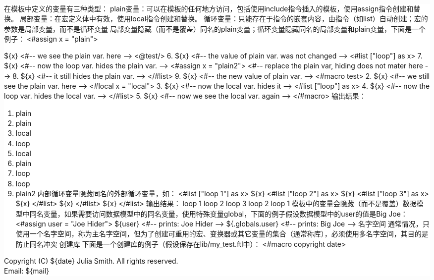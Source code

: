 在模板中定义的变量有三种类型：
plain变量：可以在模板的任何地方访问，包括使用include指令插入的模板，使用assign指令创建和替换。
局部变量：在宏定义体中有效，使用local指令创建和替换。
循环变量：只能存在于指令的嵌套内容，由指令（如list）自动创建；宏的参数是局部变量，而不是循环变量
局部变量隐藏（而不是覆盖）同名的plain变量；循环变量隐藏同名的局部变量和plain变量，下面是一个例子：
<#assign x = "plain">
 
${x}  <#-- we see the plain var. here -->
<@test/>
6. ${x}  <#-- the value of plain var. was not changed -->
<#list ["loop"] as x>
    7. ${x}  <#-- now the loop var. hides the plain var. -->
    <#assign x = "plain2"> <#-- replace the plain var, hiding does not mater here -->
    8. ${x}  <#-- it still hides the plain var. -->
</#list>
9. ${x}  <#-- the new value of plain var. -->
<#macro test>
  2. ${x}  <#-- we still see the plain var. here -->
  <#local x = "local">
  3. ${x}  <#-- now the local var. hides it -->
  <#list ["loop"] as x>
    4. ${x}  <#-- now the loop var. hides the local var. -->
  </#list>
  5. ${x}  <#-- now we see the local var. again -->
</#macro>
输出结果：
1. plain
  2. plain
  3. local
  4. loop
  5. local
  6. plain
  7. loop
  8. loop
  9. plain2
内部循环变量隐藏同名的外部循环变量，如：
<#list ["loop 1"] as x>
  ${x}
  <#list ["loop 2"] as x>
    ${x}
    <#list ["loop 3"] as x>
      ${x}
    </#list>
    ${x}
  </#list>
  ${x}
</#list>
输出结果：
loop 1
    loop 2
      loop 3
    loop 2
  loop 1
模板中的变量会隐藏（而不是覆盖）数据模型中同名变量，如果需要访问数据模型中的同名变量，使用特殊变量global，下面的例子假设数据模型中的user的值是Big Joe：
<#assign user = "Joe Hider">
${user}          <#-- prints: Joe Hider -->
${.globals.user} <#-- prints: Big Joe -->
名字空间
通常情况，只使用一个名字空间，称为主名字空间，但为了创建可重用的宏、变换器或其它变量的集合（通常称库），必须使用多名字空间，其目的是防止同名冲突
创建库
下面是一个创建库的例子（假设保存在lib/my_test.ftl中）：
<#macro copyright date>
  <p>Copyright (C) ${date} Julia Smith. All rights reserved.
  <br>Email: ${mail}</p>